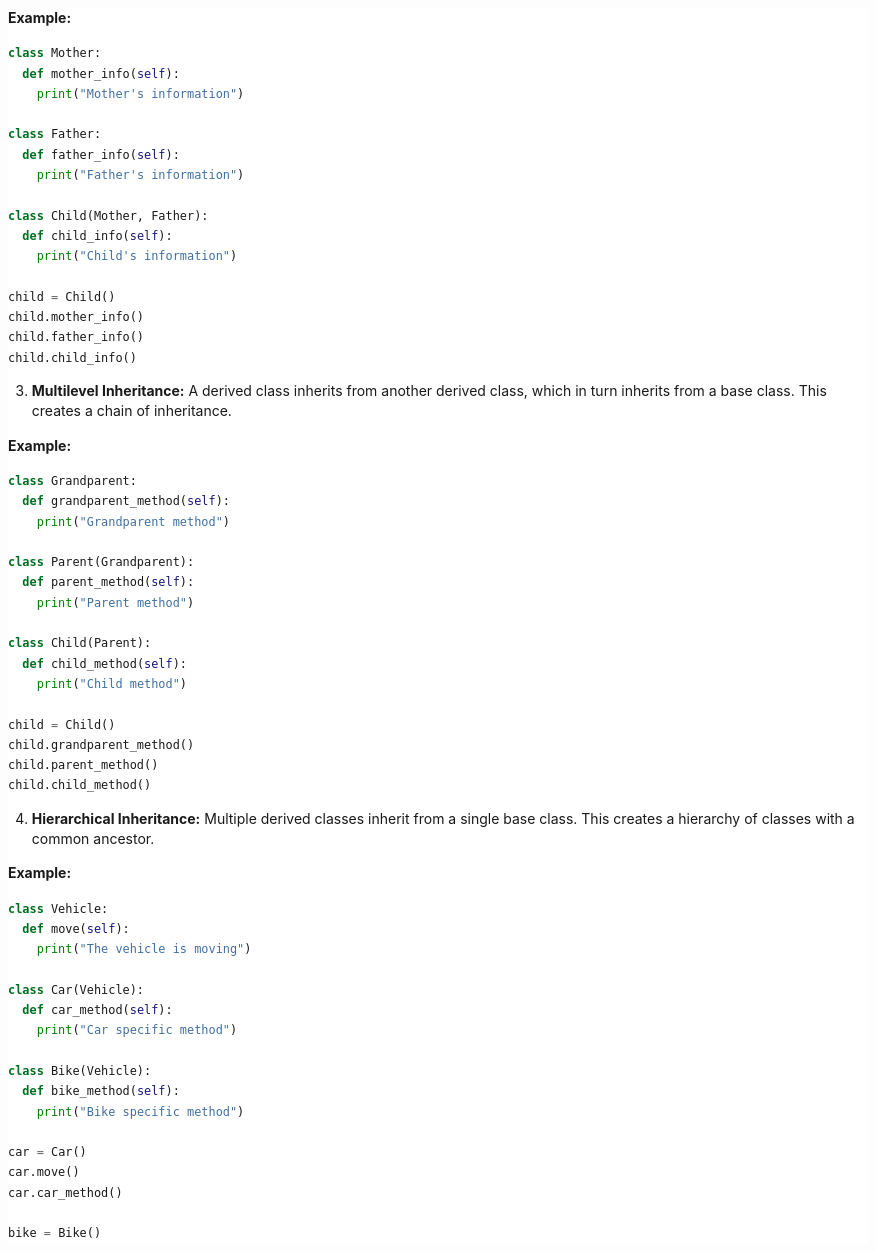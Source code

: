 **Example:**

```python
class Mother:
  def mother_info(self):
    print("Mother's information")

class Father:
  def father_info(self):
    print("Father's information")

class Child(Mother, Father):
  def child_info(self):
    print("Child's information")

child = Child()
child.mother_info()
child.father_info()
child.child_info()
```

3. **Multilevel Inheritance:** A derived class inherits from another derived class, which in turn inherits from a base class. This creates a chain of inheritance.

**Example:**

```python
class Grandparent:
  def grandparent_method(self):
    print("Grandparent method")

class Parent(Grandparent):
  def parent_method(self):
    print("Parent method")

class Child(Parent):
  def child_method(self):
    print("Child method")

child = Child()
child.grandparent_method()
child.parent_method()
child.child_method()
```

4. **Hierarchical Inheritance:** Multiple derived classes inherit from a single base class. This creates a hierarchy of classes with a common ancestor.

**Example:**

```python
class Vehicle:
  def move(self):
    print("The vehicle is moving")

class Car(Vehicle):
  def car_method(self):
    print("Car specific method")

class Bike(Vehicle):
  def bike_method(self):
    print("Bike specific method")

car = Car()
car.move()
car.car_method()

bike = Bike()
```